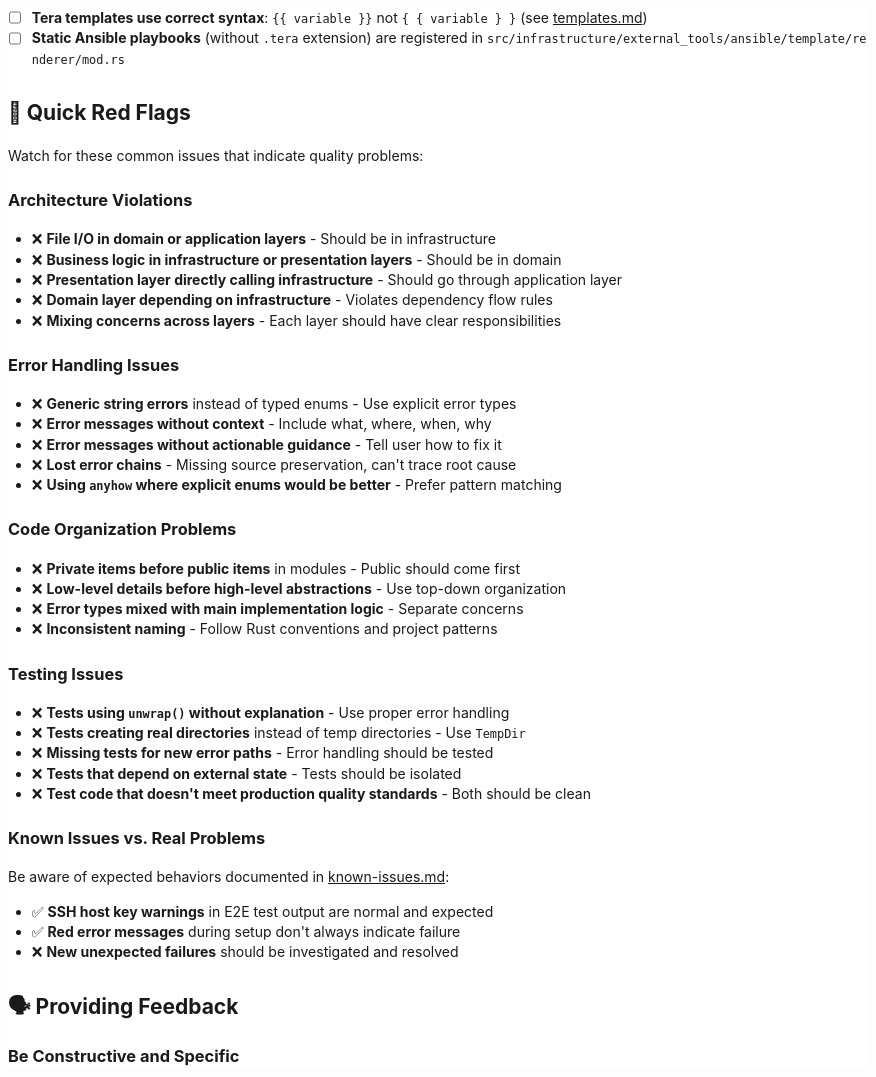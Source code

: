 - [ ] **Tera templates use correct syntax**: `{{ variable }}` not `{ { variable } }` (see [templates.md](./templates.md))
- [ ] **Static Ansible playbooks** (without `.tera` extension) are registered in `src/infrastructure/external_tools/ansible/template/renderer/mod.rs`

## 🚩 Quick Red Flags

Watch for these common issues that indicate quality problems:

### Architecture Violations

- ❌ **File I/O in domain or application layers** - Should be in infrastructure
- ❌ **Business logic in infrastructure or presentation layers** - Should be in domain
- ❌ **Presentation layer directly calling infrastructure** - Should go through application layer
- ❌ **Domain layer depending on infrastructure** - Violates dependency flow rules
- ❌ **Mixing concerns across layers** - Each layer should have clear responsibilities

### Error Handling Issues

- ❌ **Generic string errors** instead of typed enums - Use explicit error types
- ❌ **Error messages without context** - Include what, where, when, why
- ❌ **Error messages without actionable guidance** - Tell user how to fix it
- ❌ **Lost error chains** - Missing source preservation, can't trace root cause
- ❌ **Using `anyhow` where explicit enums would be better** - Prefer pattern matching

### Code Organization Problems

- ❌ **Private items before public items** in modules - Public should come first
- ❌ **Low-level details before high-level abstractions** - Use top-down organization
- ❌ **Error types mixed with main implementation logic** - Separate concerns
- ❌ **Inconsistent naming** - Follow Rust conventions and project patterns

### Testing Issues

- ❌ **Tests using `unwrap()` without explanation** - Use proper error handling
- ❌ **Tests creating real directories** instead of temp directories - Use `TempDir`
- ❌ **Missing tests for new error paths** - Error handling should be tested
- ❌ **Tests that depend on external state** - Tests should be isolated
- ❌ **Test code that doesn't meet production quality standards** - Both should be clean

### Known Issues vs. Real Problems

Be aware of expected behaviors documented in [known-issues.md](./known-issues.md):

- ✅ **SSH host key warnings** in E2E test output are normal and expected
- ✅ **Red error messages** during setup don't always indicate failure
- ❌ **New unexpected failures** should be investigated and resolved

## 🗣️ Providing Feedback

### Be Constructive and Specific
